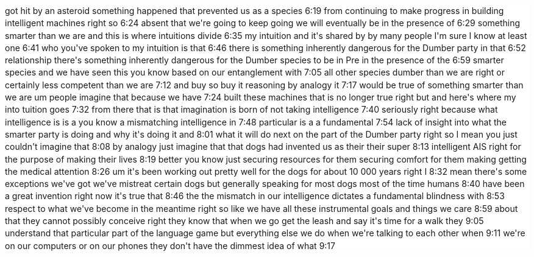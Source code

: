 got hit by an asteroid something happened that prevented us as a species
6:19
from continuing to make progress in building intelligent machines right so
6:24
absent that we're going to keep going we will eventually be in the presence of
6:29
something smarter than we are and this is where intuitions divide
6:35
my intuition and it's shared by by many people I'm sure I know at least one
6:41
who you've spoken to my intuition is that
6:46
there is something inherently dangerous for the Dumber party in that
6:52
relationship there's something inherently dangerous for the Dumber species to be in Pre in the presence of the
6:59
smarter species and we have seen this you know based on our entanglement with
7:05
all other species dumber than we are right or certainly less competent than we are
7:12
and buy so buy it reasoning by analogy it
7:17
would be true of something smarter than we are um people imagine that because we have
7:24
built these machines that is no longer true right but and here's where my into tuition goes
7:32
from there that is that imagination is born of not taking intelligence
7:40
seriously right because what intelligence is is a you know a mismatching intelligence in
7:48
particular is a a fundamental
7:54
lack of insight into what the smarter party is doing and why it's doing it and
8:01
what it will do next on the part of the Dumber party right so I mean you just couldn't imagine that
8:08
by analogy just imagine that that dogs had invented us as their their super
8:13
intelligent AIS right for the purpose of making their lives
8:19
better you know just securing resources for them securing comfort for them making getting the medical attention
8:26
um it's been working out pretty well for the dogs for about 10 000 years right I
8:32
mean there's some exceptions we've got we've mistreat certain dogs but generally speaking for most dogs most of the time humans
8:40
have been a great invention right now it's true that
8:46
the the mismatch in our intelligence dictates a fundamental blindness with
8:53
respect to what we've become in the meantime right so like we have all these instrumental goals and things we care
8:59
about that they cannot possibly conceive right they know that when we go get the leash and say it's time for a walk they
9:05
understand that particular part of the language game but everything else we do when we're talking to each other when
9:11
we're on our computers or on our phones they don't have the dimmest idea of what
9:17